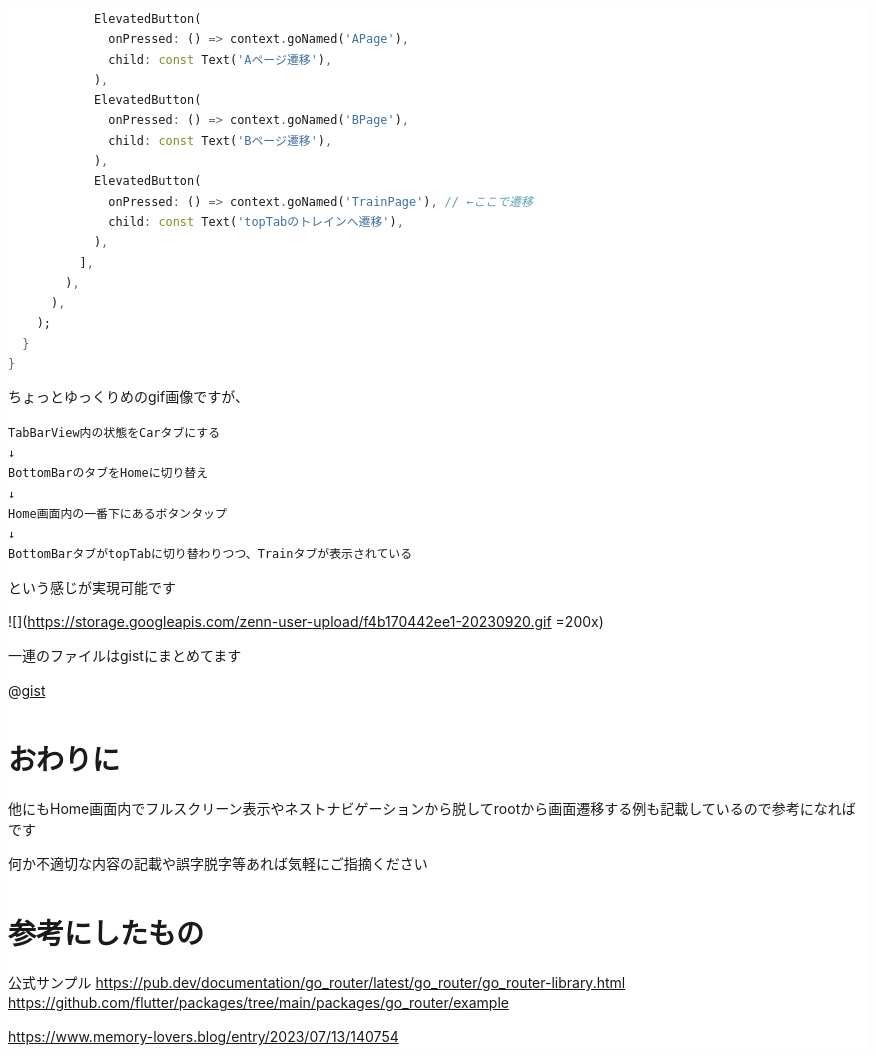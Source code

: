 ```dart
            ElevatedButton(
              onPressed: () => context.goNamed('APage'),
              child: const Text('Aページ遷移'),
            ),
            ElevatedButton(
              onPressed: () => context.goNamed('BPage'),
              child: const Text('Bページ遷移'),
            ),
            ElevatedButton(
              onPressed: () => context.goNamed('TrainPage'), // ←ここで遷移
              child: const Text('topTabのトレインへ遷移'),
            ),
          ],
        ),
      ),
    );
  }
}

```

ちょっとゆっくりめのgif画像ですが、

```
TabBarView内の状態をCarタブにする
↓
BottomBarのタブをHomeに切り替え
↓
Home画面内の一番下にあるボタンタップ
↓
BottomBarタブがtopTabに切り替わりつつ、Trainタブが表示されている
```

という感じが実現可能です

![](https://storage.googleapis.com/zenn-user-upload/f4b170442ee1-20230920.gif =200x)

一連のファイルはgistにまとめてます

@[gist](https://gist.github.com/kentomiya89/2de869cb66253236fd563c04f465aec6)

# おわりに

他にもHome画面内でフルスクリーン表示やネストナビゲーションから脱してrootから画面遷移する例も記載しているので参考になればです

何か不適切な内容の記載や誤字脱字等あれば気軽にご指摘ください

# 参考にしたもの

公式サンプル
https://pub.dev/documentation/go_router/latest/go_router/go_router-library.html
https://github.com/flutter/packages/tree/main/packages/go_router/example

https://www.memory-lovers.blog/entry/2023/07/13/140754
